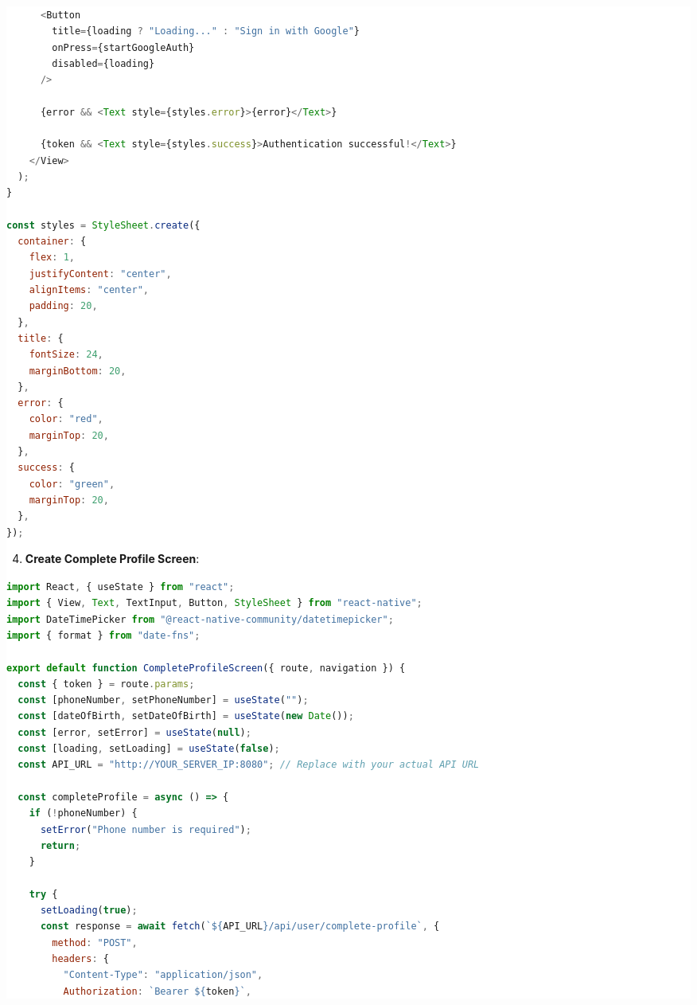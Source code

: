 ```javascript
      <Button
        title={loading ? "Loading..." : "Sign in with Google"}
        onPress={startGoogleAuth}
        disabled={loading}
      />

      {error && <Text style={styles.error}>{error}</Text>}

      {token && <Text style={styles.success}>Authentication successful!</Text>}
    </View>
  );
}

const styles = StyleSheet.create({
  container: {
    flex: 1,
    justifyContent: "center",
    alignItems: "center",
    padding: 20,
  },
  title: {
    fontSize: 24,
    marginBottom: 20,
  },
  error: {
    color: "red",
    marginTop: 20,
  },
  success: {
    color: "green",
    marginTop: 20,
  },
});
```

4. **Create Complete Profile Screen**:

```javascript
import React, { useState } from "react";
import { View, Text, TextInput, Button, StyleSheet } from "react-native";
import DateTimePicker from "@react-native-community/datetimepicker";
import { format } from "date-fns";

export default function CompleteProfileScreen({ route, navigation }) {
  const { token } = route.params;
  const [phoneNumber, setPhoneNumber] = useState("");
  const [dateOfBirth, setDateOfBirth] = useState(new Date());
  const [error, setError] = useState(null);
  const [loading, setLoading] = useState(false);
  const API_URL = "http://YOUR_SERVER_IP:8080"; // Replace with your actual API URL

  const completeProfile = async () => {
    if (!phoneNumber) {
      setError("Phone number is required");
      return;
    }

    try {
      setLoading(true);
      const response = await fetch(`${API_URL}/api/user/complete-profile`, {
        method: "POST",
        headers: {
          "Content-Type": "application/json",
          Authorization: `Bearer ${token}`,
```